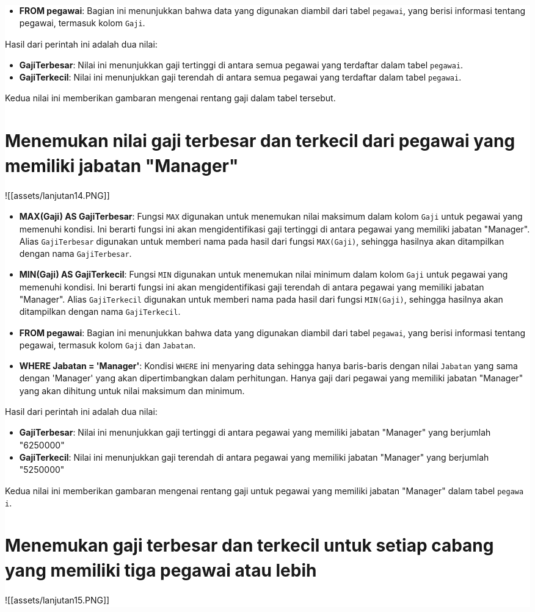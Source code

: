 - **FROM pegawai**: Bagian ini menunjukkan bahwa data yang digunakan diambil dari tabel `pegawai`, yang berisi informasi tentang pegawai, termasuk kolom `Gaji`.
    

Hasil dari perintah ini adalah dua nilai:

- **GajiTerbesar**: Nilai ini menunjukkan gaji tertinggi di antara semua pegawai yang terdaftar dalam tabel `pegawai`.
- **GajiTerkecil**: Nilai ini menunjukkan gaji terendah di antara semua pegawai yang terdaftar dalam tabel `pegawai`.

Kedua nilai ini memberikan gambaran mengenai rentang gaji dalam tabel tersebut.

# Menemukan nilai gaji terbesar dan terkecil dari pegawai yang memiliki jabatan "Manager"

![[assets/lanjutan14.PNG]]


- **MAX(Gaji) AS GajiTerbesar**: Fungsi `MAX` digunakan untuk menemukan nilai maksimum dalam kolom `Gaji` untuk pegawai yang memenuhi kondisi. Ini berarti fungsi ini akan mengidentifikasi gaji tertinggi di antara pegawai yang memiliki jabatan "Manager". Alias `GajiTerbesar` digunakan untuk memberi nama pada hasil dari fungsi `MAX(Gaji)`, sehingga hasilnya akan ditampilkan dengan nama `GajiTerbesar`.
    
- **MIN(Gaji) AS GajiTerkecil**: Fungsi `MIN` digunakan untuk menemukan nilai minimum dalam kolom `Gaji` untuk pegawai yang memenuhi kondisi. Ini berarti fungsi ini akan mengidentifikasi gaji terendah di antara pegawai yang memiliki jabatan "Manager". Alias `GajiTerkecil` digunakan untuk memberi nama pada hasil dari fungsi `MIN(Gaji)`, sehingga hasilnya akan ditampilkan dengan nama `GajiTerkecil`.
    
- **FROM pegawai**: Bagian ini menunjukkan bahwa data yang digunakan diambil dari tabel `pegawai`, yang berisi informasi tentang pegawai, termasuk kolom `Gaji` dan `Jabatan`.
    
- **WHERE Jabatan = 'Manager'**: Kondisi `WHERE` ini menyaring data sehingga hanya baris-baris dengan nilai `Jabatan` yang sama dengan 'Manager' yang akan dipertimbangkan dalam perhitungan. Hanya gaji dari pegawai yang memiliki jabatan "Manager" yang akan dihitung untuk nilai maksimum dan minimum.
    

Hasil dari perintah ini adalah dua nilai:

- **GajiTerbesar**: Nilai ini menunjukkan gaji tertinggi di antara pegawai yang memiliki jabatan "Manager" yang berjumlah "6250000"
- **GajiTerkecil**: Nilai ini menunjukkan gaji terendah di antara pegawai yang memiliki jabatan "Manager" yang berjumlah "5250000"

Kedua nilai ini memberikan gambaran mengenai rentang gaji untuk pegawai yang memiliki jabatan "Manager" dalam tabel `pegawai`.

# Menemukan gaji terbesar dan terkecil untuk setiap cabang yang memiliki tiga pegawai atau lebih

![[assets/lanjutan15.PNG]]

